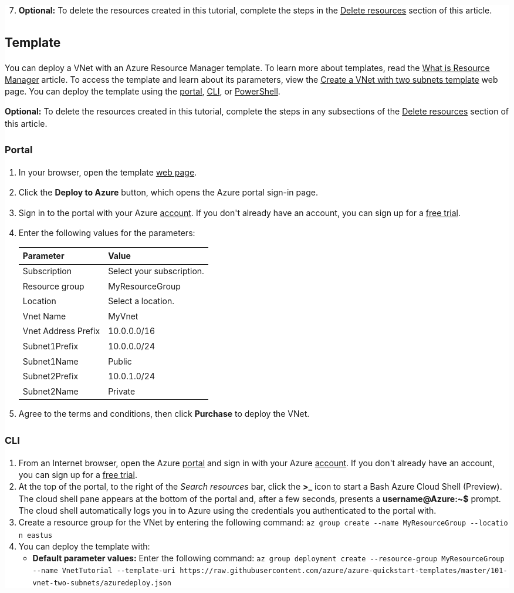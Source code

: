 7. **Optional:** To delete the resources created in this tutorial, complete the steps in the [Delete resources](#delete-powershell) section of this article.

## Template

You can deploy a VNet with an Azure Resource Manager template. To learn more about templates, read the [What is Resource Manager](../azure-resource-manager/resource-group-overview.md?toc=%2fazure%2fvirtual-network%2ftoc.json#template-deployment) article. To access the template and learn about its parameters, view the [Create a VNet with two subnets template](https://azure.microsoft.com/resources/templates/101-vnet-two-subnets/) web page. You can deploy the template using the [portal](#template-portal), [CLI](#template-cli), or [PowerShell](#template-powershell).

**Optional:** To delete the resources created in this tutorial, complete the steps in any subsections of the [Delete resources](#delete) section of this article.

### <a name="template-portal"></a>Portal

1. In your browser, open the template [web page](https://azure.microsoft.com/resources/templates/101-vnet-two-subnets).
2. Click the **Deploy to Azure** button, which opens the Azure portal sign-in page.
3. Sign in to the portal with your Azure [account](../azure-glossary-cloud-terminology.md?toc=%2fazure%2fvirtual-network%2ftoc.json#account). If you don't already have an account, you can sign up for a [free trial](https://azure.microsoft.com/offers/ms-azr-0044p).
4. Enter the following values for the parameters:

    |Parameter|Value|
    |---|---|
    |Subscription|Select your subscription.|
    |Resource group|MyResourceGroup|
    |Location|Select a location.|
    |Vnet Name|MyVnet|
    |Vnet Address Prefix|10.0.0.0/16|
    |Subnet1Prefix|10.0.0.0/24|
    |Subnet1Name|Public|
    |Subnet2Prefix|10.0.1.0/24|
    |Subnet2Name|Private|

5. Agree to the terms and conditions, then click **Purchase** to deploy the VNet.

### <a name="template-cli"></a>CLI

1. From an Internet browser, open the Azure [portal](https://portal.azure.com) and sign in with your Azure [account](../azure-glossary-cloud-terminology.md?toc=%2fazure%2fvirtual-network%2ftoc.json#account). If you don't already have an account, you can sign up for a [free trial](https://azure.microsoft.com/offers/ms-azr-0044p).
2. At the top of the portal, to the right of the *Search resources* bar, click the **>_** icon to start a Bash Azure Cloud Shell (Preview). The cloud shell pane appears at the bottom of the portal and, after a few seconds, presents a **username@Azure:~$** prompt. The cloud shell automatically logs you in to Azure using the credentials you authenticated to the portal with.
3. Create a resource group for the VNet by entering the following command:
    `az group create --name MyResourceGroup --location eastus`
4. You can deploy the template with:
    - **Default parameter values:** Enter the following command: 
        `az group deployment create --resource-group MyResourceGroup --name VnetTutorial --template-uri https://raw.githubusercontent.com/azure/azure-quickstart-templates/master/101-vnet-two-subnets/azuredeploy.json`